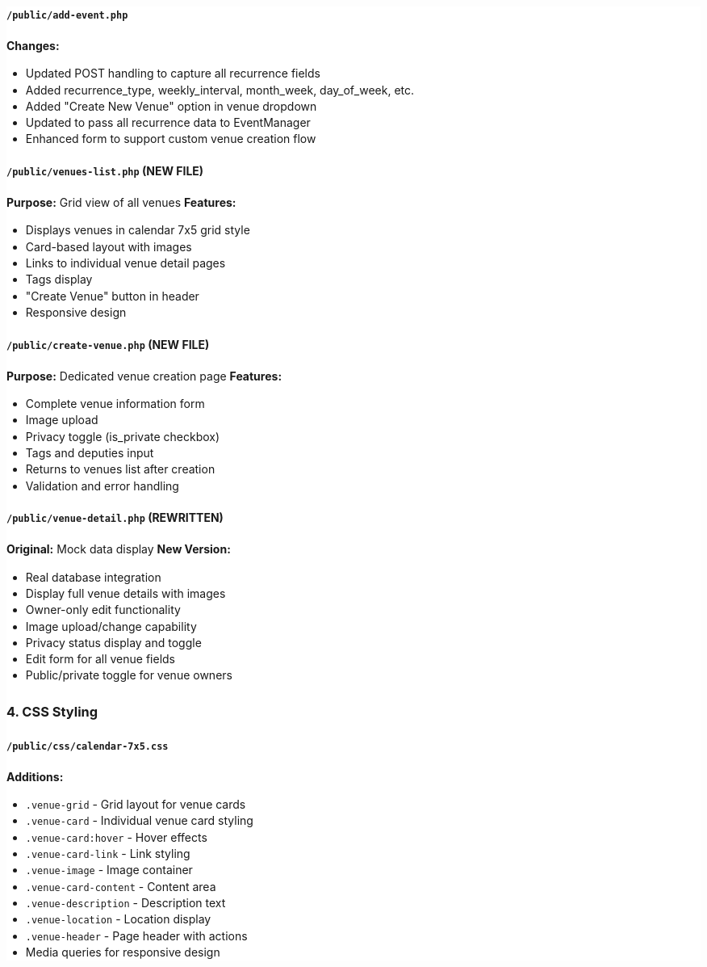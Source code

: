 #### `/public/add-event.php`
**Changes:**
- Updated POST handling to capture all recurrence fields
- Added recurrence_type, weekly_interval, month_week, day_of_week, etc.
- Added "Create New Venue" option in venue dropdown
- Updated to pass all recurrence data to EventManager
- Enhanced form to support custom venue creation flow

#### `/public/venues-list.php` (NEW FILE)
**Purpose:** Grid view of all venues
**Features:**
- Displays venues in calendar 7x5 grid style
- Card-based layout with images
- Links to individual venue detail pages
- Tags display
- "Create Venue" button in header
- Responsive design

#### `/public/create-venue.php` (NEW FILE)
**Purpose:** Dedicated venue creation page
**Features:**
- Complete venue information form
- Image upload
- Privacy toggle (is_private checkbox)
- Tags and deputies input
- Returns to venues list after creation
- Validation and error handling

#### `/public/venue-detail.php` (REWRITTEN)
**Original:** Mock data display
**New Version:**
- Real database integration
- Display full venue details with images
- Owner-only edit functionality
- Image upload/change capability
- Privacy status display and toggle
- Edit form for all venue fields
- Public/private toggle for venue owners

### 4. CSS Styling

#### `/public/css/calendar-7x5.css`
**Additions:**
- `.venue-grid` - Grid layout for venue cards
- `.venue-card` - Individual venue card styling
- `.venue-card:hover` - Hover effects
- `.venue-card-link` - Link styling
- `.venue-image` - Image container
- `.venue-card-content` - Content area
- `.venue-description` - Description text
- `.venue-location` - Location display
- `.venue-header` - Page header with actions
- Media queries for responsive design
